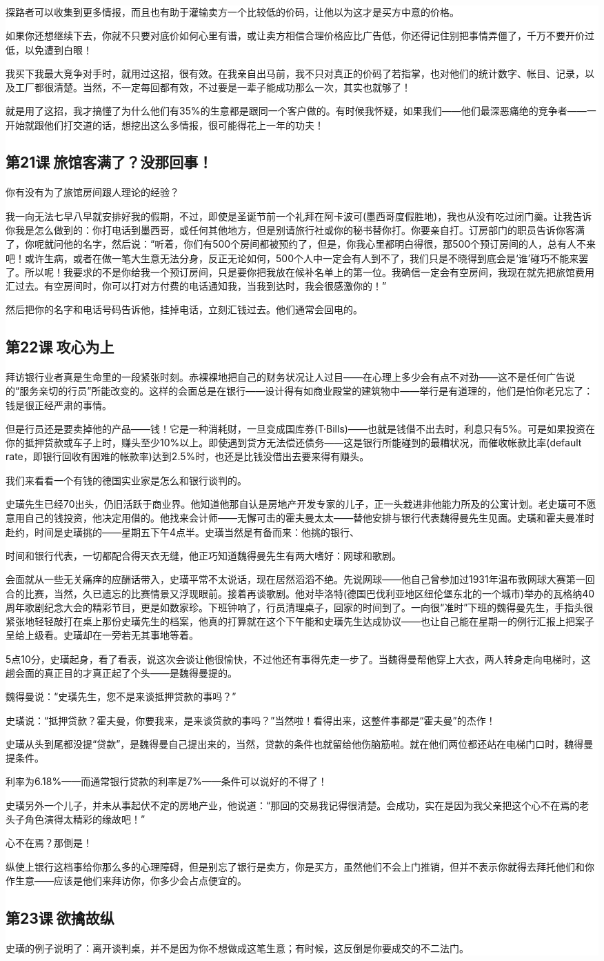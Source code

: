 探路者可以收集到更多情报，而且也有助于灌输卖方一个比较低的价码，让他以为这才是买方中意的价格。

如果你还想继续下去，你就不只要对底价如何心里有谱，或让卖方相信合理价格应比广告低，你还得记住别把事情弄僵了，千万不要开价过低，以免遭到白眼！

我买下我最大竞争对手时，就用过这招，很有效。在我亲自出马前，我不只对真正的价码了若指掌，也对他们的统计数字、帐目、记录，以及工厂都很清楚。当然，不一定每回都有效，不过要是一辈子能成功那么一次，其实也就够了！

就是用了这招，我才搞懂了为什么他们有35%的生意都是跟同一个客户做的。有时候我怀疑，如果我们——他们最深恶痛绝的竞争者——一开始就跟他们打交道的话，想挖出这么多情报，很可能得花上一年的功夫！

## 第21课  旅馆客满了？没那回事！

你有没有为了旅馆房间跟人理论的经验？

我一向无法七早八早就安排好我的假期，不过，即使是圣诞节前一个礼拜在阿卡波可(墨西哥度假胜地)，我也从没有吃过闭门羹。让我告诉你我是怎么做到的：你打电话到墨西哥，或任何其他地方，但是别请旅行社或你的秘书替你打。你要亲自打。订房部门的职员告诉你客满了，你呢就问他的名字，然后说：“听着，你们有500个房间都被预约了，但是，你我心里都明白得很，那500个预订房间的人，总有人不来吧！或许生病，或者在做一笔大生意无法分身，反正无论如何，500个人中一定会有人到不了，我们只是不晓得到底会是‘谁’碰巧不能来罢了。所以呢！我要求的不是你给我一个预订房间，只是要你把我放在候补名单上的第一位。我确信一定会有空房间，我现在就先把旅馆费用汇过去。有空房间时，你可以打对方付费的电话通知我，当我到达时，我会很感激你的！”

然后把你的名字和电话号码告诉他，挂掉电话，立刻汇钱过去。他们通常会回电的。

## 第22课  攻心为上

拜访银行业者真是生命里的一段紧张时刻。赤裸裸地把自己的财务状况让人过目——在心理上多少会有点不对劲——这不是任何广告说的“服务亲切的行员”所能改变的。这样的会面总是在银行——设计得有如商业殿堂的建筑物中——举行是有道理的，他们是怕你老兄忘了：钱是很正经严肃的事情。

但是行员还是要卖掉他的产品——钱！它是一种消耗财，一旦变成国库券(T·Bills)——也就是钱借不出去时，利息只有5%。可是如果投资在你的抵押贷款或车子上时，赚头至少10%以上。即使遇到贷方无法偿还债务——这是银行所能碰到的最糟状况，而催收帐款比率(default rate，即银行回收有困难的帐款率)达到2.5%时，也还是比钱没借出去要来得有赚头。

我们来看看一个有钱的德国实业家是怎么和银行谈判的。

史璜先生已经70出头，仍旧活跃于商业界。他知道他那自认是房地产开发专家的儿子，正一头栽进非他能力所及的公寓计划。老史璜可不愿意用自己的钱投资，他决定用借的。他找来会计师——无懈可击的霍夫曼太太——替他安排与银行代表魏得曼先生见面。史璜和霍夫曼准时赴约，时间是史璜挑的——星期五下午4点半。史璜当然是有备而来：他挑的银行、

时间和银行代表，一切都配合得天衣无缝，他正巧知道魏得曼先生有两大嗜好：网球和歌剧。

会面就从一些无关痛痒的应酬话带入，史璜平常不太说话，现在居然滔滔不绝。先说网球——他自己曾参加过1931年温布敦网球大赛第一回合的比赛，当然，久已遗忘的比赛情景又浮现眼前。接着再谈歌剧。他对毕洛特(德国巴伐利亚地区纽伦堡东北的一个城市)举办的瓦格纳40周年歌剧纪念大会的精彩节目，更是如数家珍。下班钟响了，行员清理桌子，回家的时间到了。一向很“准时”下班的魏得曼先生，手指头很紧张地轻轻敲打在桌上那份史璜先生的档案，他真的打算就在这个下午能和史璜先生达成协议——也让自己能在星期一的例行汇报上把案子呈给上级看。史璜却在一旁若无其事地等着。

5点10分，史璜起身，看了看表，说这次会谈让他很愉快，不过他还有事得先走一步了。当魏得曼帮他穿上大衣，两人转身走向电梯时，这趟会面的真正目的才真正起了个头——是魏得曼提的。

魏得曼说：“史璜先生，您不是来谈抵押贷款的事吗？”

史璜说：“抵押贷款？霍夫曼，你要我来，是来谈贷款的事吗？”当然啦！看得出来，这整件事都是“霍夫曼”的杰作！

史璜从头到尾都没提“贷款”，是魏得曼自己提出来的，当然，贷款的条件也就留给他伤脑筋啦。就在他们两位都还站在电梯门口时，魏得曼提条件。

利率为6.18%——而通常银行贷款的利率是7%——条件可以说好的不得了！

史璜另外一个儿子，并未从事起伏不定的房地产业，他说道：“那回的交易我记得很清楚。会成功，实在是因为我父亲把这个心不在焉的老头子角色演得太精彩的缘故吧！”

心不在焉？那倒是！

纵使上银行这档事给你那么多的心理障碍，但是别忘了银行是卖方，你是买方，虽然他们不会上门推销，但并不表示你就得去拜托他们和你作生意——应该是他们来拜访你，你多少会占点便宜的。

## 第23课  欲擒故纵

史璜的例子说明了：离开谈判桌，并不是因为你不想做成这笔生意；有时候，这反倒是你要成交的不二法门。
